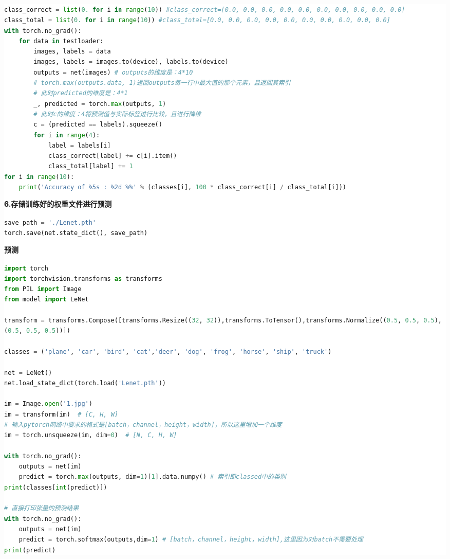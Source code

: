 ```python
class_correct = list(0. for i in range(10)) #class_correct=[0.0, 0.0, 0.0, 0.0, 0.0, 0.0, 0.0, 0.0, 0.0, 0.0]
class_total = list(0. for i in range(10)) #class_total=[0.0, 0.0, 0.0, 0.0, 0.0, 0.0, 0.0, 0.0, 0.0, 0.0]
with torch.no_grad():
    for data in testloader:
        images, labels = data
        images, labels = images.to(device), labels.to(device)
        outputs = net(images) # outputs的维度是：4*10
        # torch.max(outputs.data, 1)返回outputs每一行中最大值的那个元素，且返回其索引
        # 此时predicted的维度是：4*1
        _, predicted = torch.max(outputs, 1)
        # 此时c的维度：4将预测值与实际标签进行比较，且进行降维
        c = (predicted == labels).squeeze()
        for i in range(4):
            label = labels[i]
            class_correct[label] += c[i].item()
            class_total[label] += 1
for i in range(10):
    print('Accuracy of %5s : %2d %%' % (classes[i], 100 * class_correct[i] / class_total[i]))

```

**6.存储训练好的权重文件进行预测**

```python
save_path = './Lenet.pth'
torch.save(net.state_dict(), save_path)
```

**预测**

```python
import torch
import torchvision.transforms as transforms
from PIL import Image
from model import LeNet

transform = transforms.Compose([transforms.Resize((32, 32)),transforms.ToTensor(),transforms.Normalize((0.5, 0.5, 0.5), (0.5, 0.5, 0.5))])

classes = ('plane', 'car', 'bird', 'cat','deer', 'dog', 'frog', 'horse', 'ship', 'truck')

net = LeNet()
net.load_state_dict(torch.load('Lenet.pth'))

im = Image.open('1.jpg')
im = transform(im)  # [C, H, W]
# 输入pytorch网络中要求的格式是[batch，channel，height，width]，所以这里增加一个维度
im = torch.unsqueeze(im, dim=0)  # [N, C, H, W]

with torch.no_grad():
    outputs = net(im)
    predict = torch.max(outputs, dim=1)[1].data.numpy() # 索引即classed中的类别
print(classes[int(predict)])

# 直接打印张量的预测结果
with torch.no_grad():
    outputs = net(im)
    predict = torch.softmax(outputs,dim=1) # [batch，channel，height，width],这里因为对batch不需要处理
print(predict)
```

